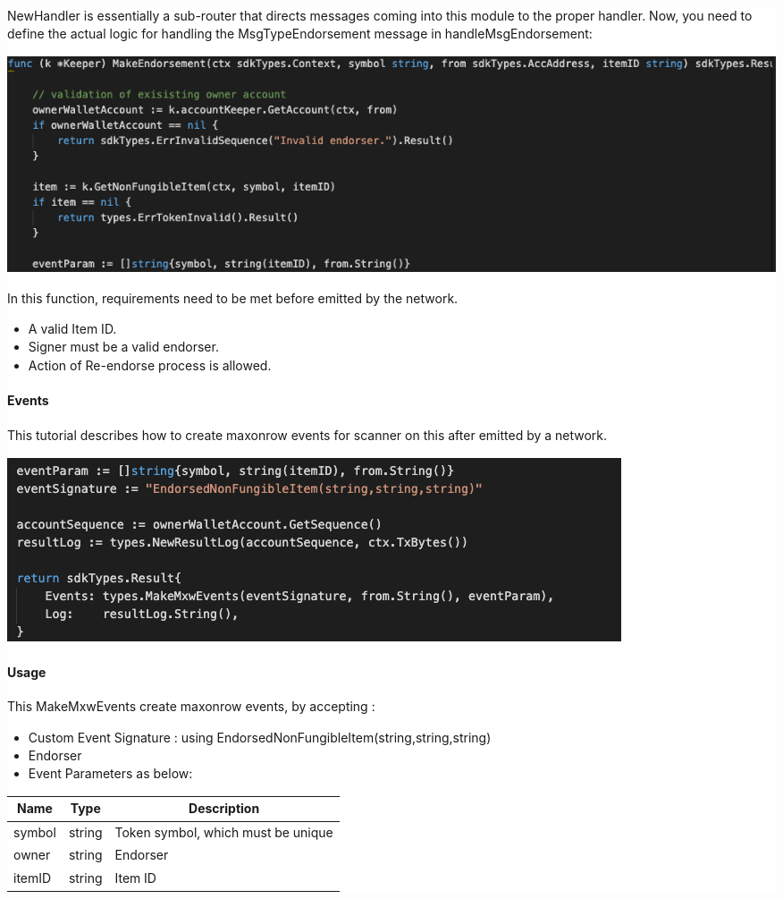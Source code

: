 
NewHandler is essentially a sub-router that directs messages coming into this module to the proper handler.
Now, you need to define the actual logic for handling the MsgTypeEndorsement message in handleMsgEndorsement:

![Image-2](pic_nonfungible/Endorsement_02.png)


In this function, requirements need to be met before emitted by the network.  

* A valid Item ID.
* Signer must be a valid endorser.
* Action of Re-endorse process is allowed.


#### Events
This tutorial describes how to create maxonrow events for scanner on this after emitted by a network.

![Image-1](pic_nonfungible/Endorsement_03.png)  


#### Usage
This MakeMxwEvents create maxonrow events, by accepting :

* Custom Event Signature : using EndorsedNonFungibleItem(string,string,string)
* Endorser
* Event Parameters as below: 

| Name | Type | Description                 |
| ---- | ---- | --------------------------- |
| symbol | string | Token symbol, which must be unique| | 
| owner | string | Endorser| | 
| itemID | string | Item ID| | 
